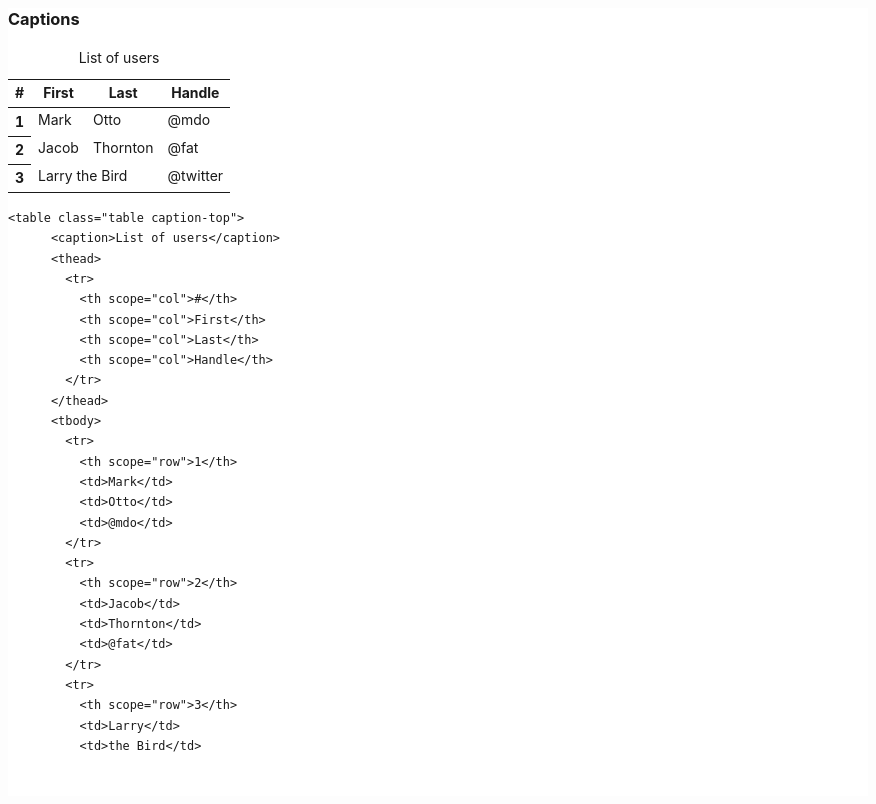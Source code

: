 ### Captions

<div class="card">
  <div class="card-body">
    <table class="table">
      <caption>List of users</caption>
      <thead>
        <tr>
          <th scope="col">#</th>
          <th scope="col">First</th>
          <th scope="col">Last</th>
          <th scope="col">Handle</th>
        </tr>
      </thead>
      <tbody>
        <tr>
          <th scope="row">1</th>
          <td>Mark</td>
          <td>Otto</td>
          <td>@mdo</td>
        </tr>
        <tr>
          <th scope="row">2</th>
          <td>Jacob</td>
          <td>Thornton</td>
          <td>@fat</td>
        </tr>
        <tr>
          <th scope="row">3</th>
          <td colspan="2">Larry the Bird</td>
          <td>@twitter</td>
        </tr>
      </tbody>
    </table>
  </div>
  <div class="card-footer">
    <pre><code class="language-html">&lt;table class=&quot;table caption-top&quot;&gt;
      &lt;caption&gt;List of users&lt;/caption&gt;
      &lt;thead&gt;
        &lt;tr&gt;
          &lt;th scope=&quot;col&quot;&gt;#&lt;/th&gt;
          &lt;th scope=&quot;col&quot;&gt;First&lt;/th&gt;
          &lt;th scope=&quot;col&quot;&gt;Last&lt;/th&gt;
          &lt;th scope=&quot;col&quot;&gt;Handle&lt;/th&gt;
        &lt;/tr&gt;
      &lt;/thead&gt;
      &lt;tbody&gt;
        &lt;tr&gt;
          &lt;th scope=&quot;row&quot;&gt;1&lt;/th&gt;
          &lt;td&gt;Mark&lt;/td&gt;
          &lt;td&gt;Otto&lt;/td&gt;
          &lt;td&gt;@mdo&lt;/td&gt;
        &lt;/tr&gt;
        &lt;tr&gt;
          &lt;th scope=&quot;row&quot;&gt;2&lt;/th&gt;
          &lt;td&gt;Jacob&lt;/td&gt;
          &lt;td&gt;Thornton&lt;/td&gt;
          &lt;td&gt;@fat&lt;/td&gt;
        &lt;/tr&gt;
        &lt;tr&gt;
          &lt;th scope=&quot;row&quot;&gt;3&lt;/th&gt;
          &lt;td&gt;Larry&lt;/td&gt;
          &lt;td&gt;the Bird&lt;/td&gt;